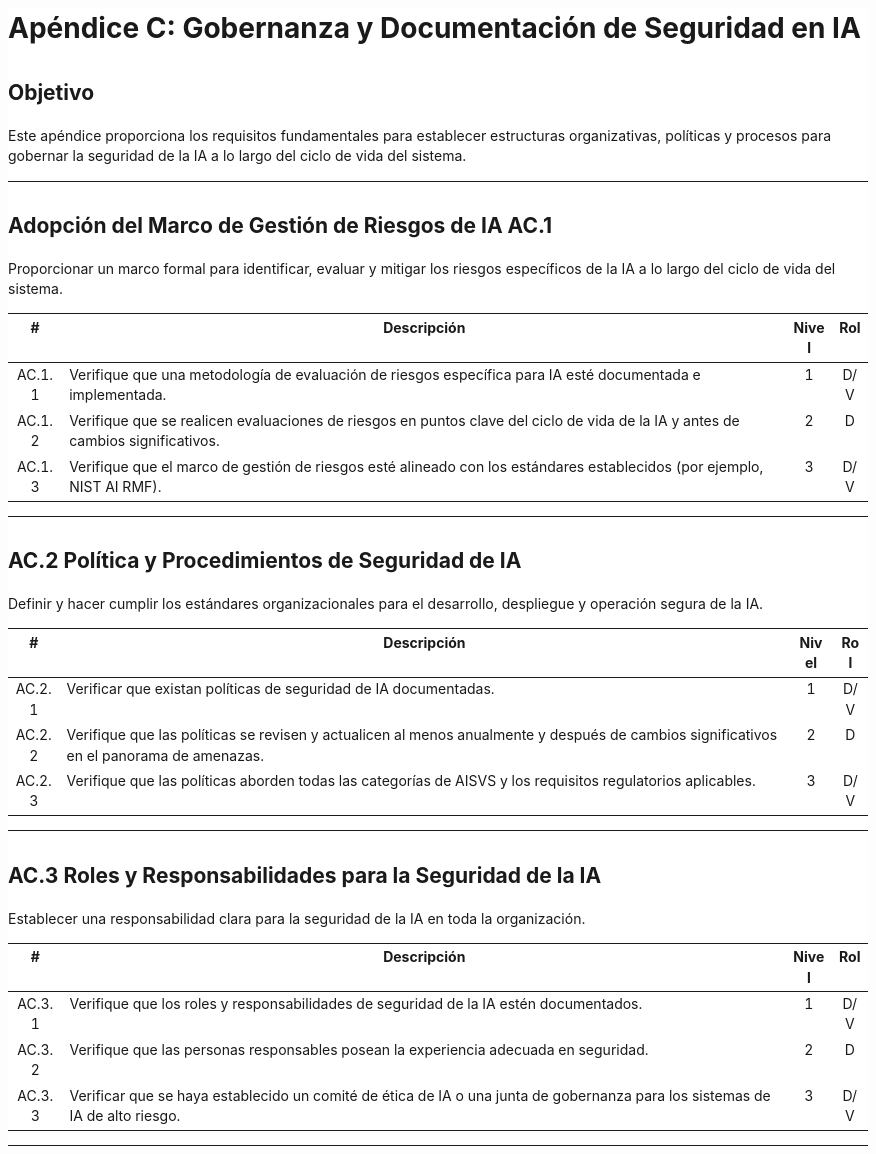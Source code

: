 # Apéndice C: Gobernanza y Documentación de Seguridad en IA

## Objetivo

Este apéndice proporciona los requisitos fundamentales para establecer estructuras organizativas, políticas y procesos para gobernar la seguridad de la IA a lo largo del ciclo de vida del sistema.

---

## Adopción del Marco de Gestión de Riesgos de IA AC.1

Proporcionar un marco formal para identificar, evaluar y mitigar los riesgos específicos de la IA a lo largo del ciclo de vida del sistema.

|   #    | Descripción                                                                                                                     | Nivel | Rol |
| :----: | ------------------------------------------------------------------------------------------------------------------------------- | :---: | :-: |
| AC.1.1 | Verifique que una metodología de evaluación de riesgos específica para IA esté documentada e implementada.                      |   1   | D/V |
| AC.1.2 | Verifique que se realicen evaluaciones de riesgos en puntos clave del ciclo de vida de la IA y antes de cambios significativos. |   2   |  D  |
| AC.1.3 | Verifique que el marco de gestión de riesgos esté alineado con los estándares establecidos (por ejemplo, NIST AI RMF).          |   3   | D/V |

---

## AC.2 Política y Procedimientos de Seguridad de IA

Definir y hacer cumplir los estándares organizacionales para el desarrollo, despliegue y operación segura de la IA.

|   #    | Descripción                                                                                                                             | Nivel | Rol |
| :----: | --------------------------------------------------------------------------------------------------------------------------------------- | :---: | :-: |
| AC.2.1 | Verificar que existan políticas de seguridad de IA documentadas.                                                                        |   1   | D/V |
| AC.2.2 | Verifique que las políticas se revisen y actualicen al menos anualmente y después de cambios significativos en el panorama de amenazas. |   2   |  D  |
| AC.2.3 | Verifique que las políticas aborden todas las categorías de AISVS y los requisitos regulatorios aplicables.                             |   3   | D/V |

---

## AC.3 Roles y Responsabilidades para la Seguridad de la IA

Establecer una responsabilidad clara para la seguridad de la IA en toda la organización.

|   #    | Descripción                                                                                                                  | Nivel | Rol |
| :----: | ---------------------------------------------------------------------------------------------------------------------------- | :---: | :-: |
| AC.3.1 | Verifique que los roles y responsabilidades de seguridad de la IA estén documentados.                                        |   1   | D/V |
| AC.3.2 | Verifique que las personas responsables posean la experiencia adecuada en seguridad.                                         |   2   |  D  |
| AC.3.3 | Verificar que se haya establecido un comité de ética de IA o una junta de gobernanza para los sistemas de IA de alto riesgo. |   3   | D/V |

---